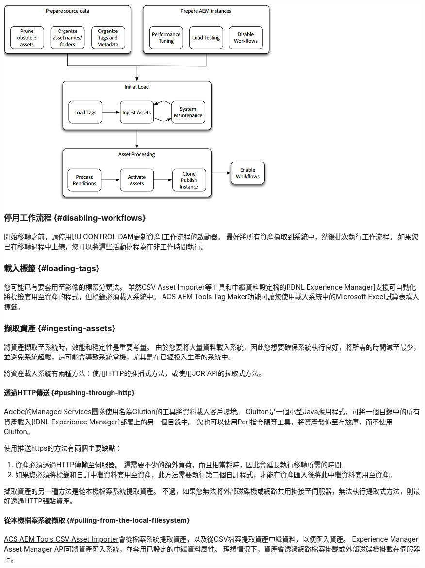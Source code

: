 ![chlimage_1-223](assets/chlimage_1-223.png)

### 停用工作流程 {#disabling-workflows}

開始移轉之前，請停用[!UICONTROL DAM更新資產]工作流程的啟動器。 最好將所有資產擷取到系統中，然後批次執行工作流程。 如果您已在移轉過程中上線，您可以將這些活動排程為在非工作時間執行。

### 載入標籤 {#loading-tags}

您可能已有要套用至影像的標籤分類法。 雖然CSV Asset Importer等工具和中繼資料設定檔的[!DNL Experience Manager]支援可自動化將標籤套用至資產的程式，但標籤必須載入系統中。 [ACS AEM Tools Tag Maker](https://adobe-consulting-services.github.io/acs-aem-tools/features/tag-maker/index.html)功能可讓您使用載入系統中的Microsoft Excel試算表填入標籤。

### 擷取資產 {#ingesting-assets}

將資產擷取至系統時，效能和穩定性是重要考量。 由於您要將大量資料載入系統，因此您想要確保系統執行良好，將所需的時間減至最少，並避免系統超載，這可能會導致系統當機，尤其是在已經投入生產的系統中。

將資產載入系統有兩種方法：使用HTTP的推播式方法，或使用JCR API的拉取式方法。

#### 透過HTTP傳送 {#pushing-through-http}

Adobe的Managed Services團隊使用名為Glutton的工具將資料載入客戶環境。 Glutton是一個小型Java應用程式，可將一個目錄中的所有資產載入[!DNL Experience Manager]部署上的另一個目錄中。 您也可以使用Perl指令碼等工具，將資產發佈至存放庫，而不使用Glutton。

使用推送https的方法有兩個主要缺點：

1. 資產必須透過HTTP傳輸至伺服器。 這需要不少的額外負荷，而且相當耗時，因此會延長執行移轉所需的時間。
1. 如果您必須將標籤和自訂中繼資料套用至資產，此方法需要執行第二個自訂程式，才能在資產匯入後將此中繼資料套用至資產。

擷取資產的另一種方法是從本機檔案系統提取資產。 不過，如果您無法將外部磁碟機或網路共用掛接至伺服器，無法執行提取式方法，則最好透過HTTP張貼資產。

#### 從本機檔案系統擷取 {#pulling-from-the-local-filesystem}

[ACS AEM Tools CSV Asset Importer](https://adobe-consulting-services.github.io/acs-aem-tools/features/csv-asset-importer/index.html)會從檔案系統提取資產，以及從CSV檔案提取資產中繼資料，以便匯入資產。 Experience Manager Asset Manager API可將資產匯入系統，並套用已設定的中繼資料屬性。 理想情況下，資產會透過網路檔案掛載或外部磁碟機掛載在伺服器上。
